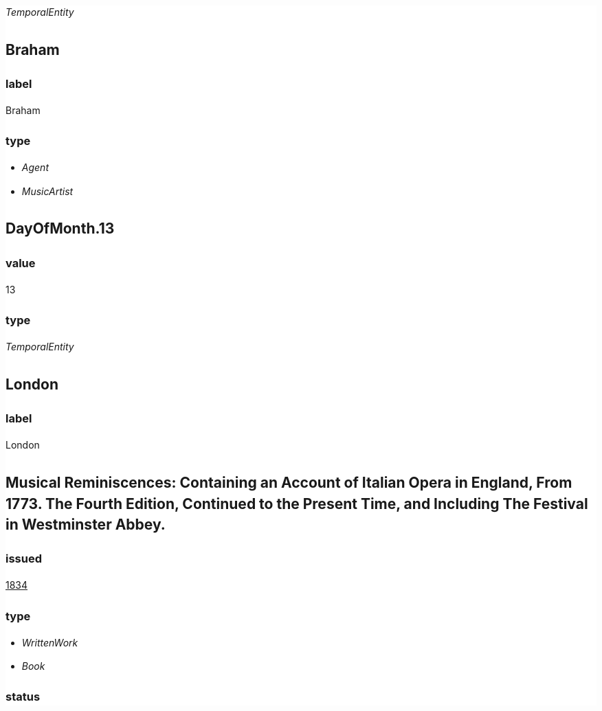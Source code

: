 
*TemporalEntity*

## Braham

### label


Braham

### type

 - *Agent*

 - *MusicArtist*

## DayOfMonth.13

### value


13

### type


*TemporalEntity*

## London

### label


London

## Musical Reminiscences: Containing an Account of Italian Opera in England, From 1773. The Fourth Edition, Continued to the Present Time, and Including The Festival in Westminster Abbey.

### issued


[1834](#1834)

### type

 - *WrittenWork*

 - *Book*

### status

